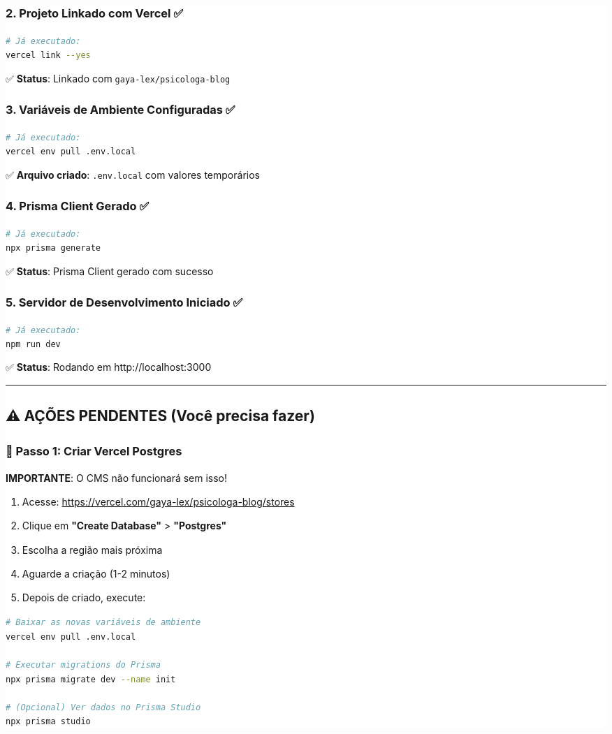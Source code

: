 ### 2. Projeto Linkado com Vercel ✅

```bash
# Já executado:
vercel link --yes
```

✅ **Status**: Linkado com `gaya-lex/psicologa-blog`

### 3. Variáveis de Ambiente Configuradas ✅

```bash
# Já executado:
vercel env pull .env.local
```

✅ **Arquivo criado**: `.env.local` com valores temporários

### 4. Prisma Client Gerado ✅

```bash
# Já executado:
npx prisma generate
```

✅ **Status**: Prisma Client gerado com sucesso

### 5. Servidor de Desenvolvimento Iniciado ✅

```bash
# Já executado:
npm run dev
```

✅ **Status**: Rodando em http://localhost:3000

---

## ⚠️ AÇÕES PENDENTES (Você precisa fazer)

### 🔴 Passo 1: Criar Vercel Postgres

**IMPORTANTE**: O CMS não funcionará sem isso!

1. Acesse: https://vercel.com/gaya-lex/psicologa-blog/stores

2. Clique em **"Create Database"** > **"Postgres"**

3. Escolha a região mais próxima

4. Aguarde a criação (1-2 minutos)

5. Depois de criado, execute:

```bash
# Baixar as novas variáveis de ambiente
vercel env pull .env.local

# Executar migrations do Prisma
npx prisma migrate dev --name init

# (Opcional) Ver dados no Prisma Studio
npx prisma studio
```
